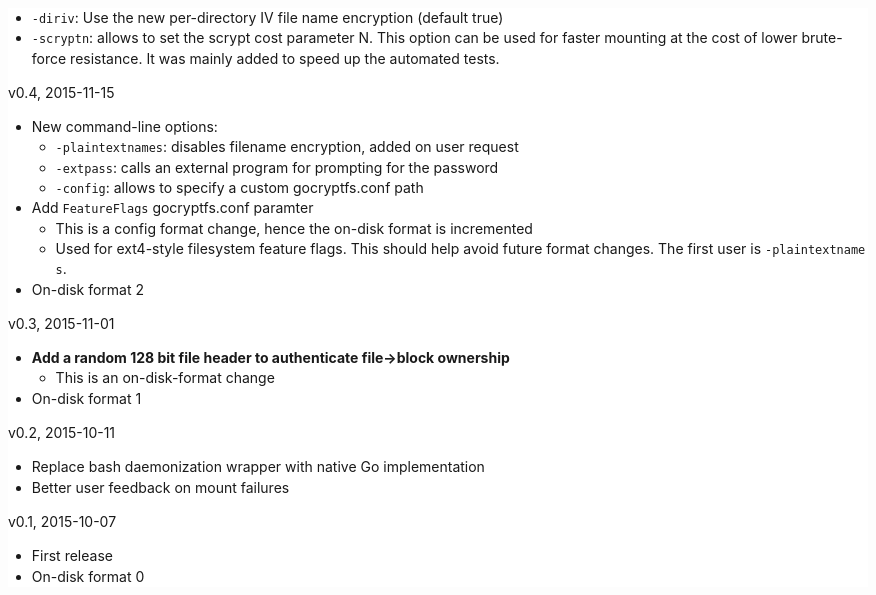 <ul>
<li><code>-diriv</code>: Use the new per-directory IV file name encryption (default true)</li>
<li><code>-scryptn</code>: allows to set the scrypt cost parameter N. This option
can be used for faster mounting at the cost of lower brute-force
resistance. It was mainly added to speed up the automated tests.</li>
</ul></li>
</ul>

<p>v0.4, 2015-11-15</p>

<ul>
<li>New command-line options:

<ul>
<li><code>-plaintextnames</code>: disables filename encryption, added on user request</li>
<li><code>-extpass</code>: calls an external program for prompting for the password</li>
<li><code>-config</code>: allows to specify a custom gocryptfs.conf path</li>
</ul></li>
<li>Add <code>FeatureFlags</code> gocryptfs.conf paramter

<ul>
<li>This is a config format change, hence the on-disk format is incremented</li>
<li>Used for ext4-style filesystem feature flags. This should help avoid future
format changes. The first user is <code>-plaintextnames</code>.</li>
</ul></li>
<li>On-disk format 2</li>
</ul>

<p>v0.3, 2015-11-01</p>

<ul>
<li><strong>Add a random 128 bit file header to authenticate file-&gt;block ownership</strong>

<ul>
<li>This is an on-disk-format change</li>
</ul></li>
<li>On-disk format 1</li>
</ul>

<p>v0.2, 2015-10-11</p>

<ul>
<li>Replace bash daemonization wrapper with native Go implementation</li>
<li>Better user feedback on mount failures</li>
</ul>

<p>v0.1, 2015-10-07</p>

<ul>
<li>First release</li>
<li>On-disk format 0</li>
</ul>
</article>
  </div>

</div>
